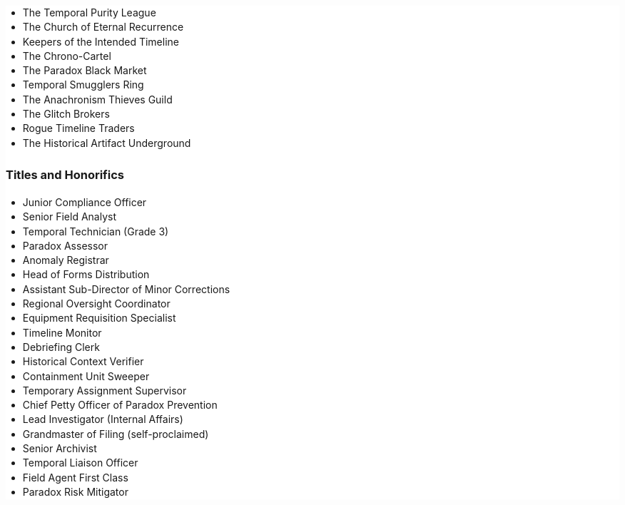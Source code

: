 - The Temporal Purity League
- The Church of Eternal Recurrence
- Keepers of the Intended Timeline
- The Chrono-Cartel
- The Paradox Black Market
- Temporal Smugglers Ring
- The Anachronism Thieves Guild
- The Glitch Brokers
- Rogue Timeline Traders
- The Historical Artifact Underground

### Titles and Honorifics
- Junior Compliance Officer
- Senior Field Analyst
- Temporal Technician (Grade 3)
- Paradox Assessor
- Anomaly Registrar
- Head of Forms Distribution
- Assistant Sub-Director of Minor Corrections
- Regional Oversight Coordinator
- Equipment Requisition Specialist
- Timeline Monitor
- Debriefing Clerk
- Historical Context Verifier
- Containment Unit Sweeper
- Temporary Assignment Supervisor
- Chief Petty Officer of Paradox Prevention
- Lead Investigator (Internal Affairs)
- Grandmaster of Filing (self-proclaimed)
- Senior Archivist
- Temporal Liaison Officer
- Field Agent First Class
- Paradox Risk Mitigator
